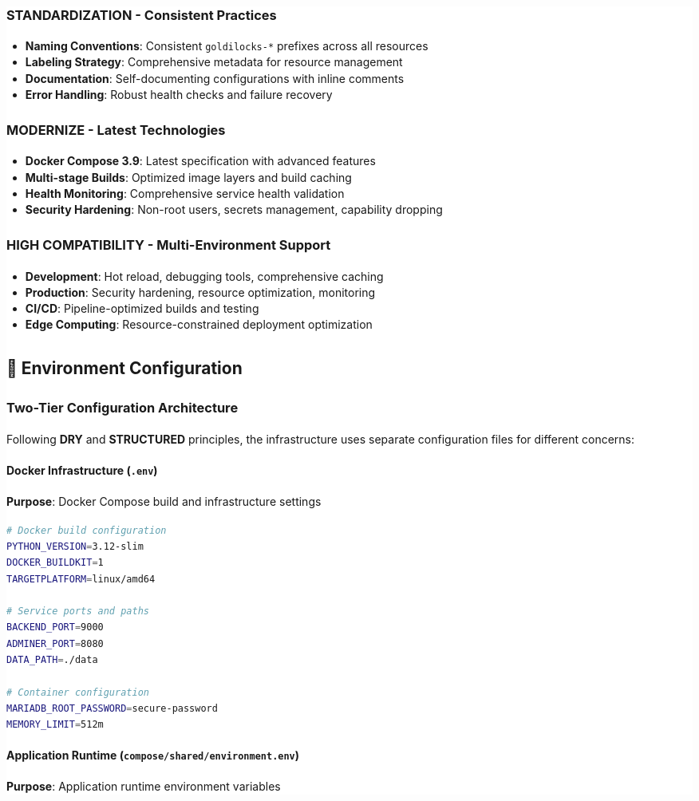 ### **STANDARDIZATION** - Consistent Practices

- **Naming Conventions**: Consistent `goldilocks-*` prefixes across all resources
- **Labeling Strategy**: Comprehensive metadata for resource management
- **Documentation**: Self-documenting configurations with inline comments
- **Error Handling**: Robust health checks and failure recovery

### **MODERNIZE** - Latest Technologies

- **Docker Compose 3.9**: Latest specification with advanced features
- **Multi-stage Builds**: Optimized image layers and build caching
- **Health Monitoring**: Comprehensive service health validation
- **Security Hardening**: Non-root users, secrets management, capability dropping

### **HIGH COMPATIBILITY** - Multi-Environment Support

- **Development**: Hot reload, debugging tools, comprehensive caching
- **Production**: Security hardening, resource optimization, monitoring
- **CI/CD**: Pipeline-optimized builds and testing
- **Edge Computing**: Resource-constrained deployment optimization

## 🔧 Environment Configuration

### **Two-Tier Configuration Architecture**

Following **DRY** and **STRUCTURED** principles, the infrastructure uses separate configuration files for different concerns:

#### **Docker Infrastructure (`.env`)**

**Purpose**: Docker Compose build and infrastructure settings

```bash
# Docker build configuration
PYTHON_VERSION=3.12-slim
DOCKER_BUILDKIT=1
TARGETPLATFORM=linux/amd64

# Service ports and paths
BACKEND_PORT=9000
ADMINER_PORT=8080
DATA_PATH=./data

# Container configuration
MARIADB_ROOT_PASSWORD=secure-password
MEMORY_LIMIT=512m
```

#### **Application Runtime (`compose/shared/environment.env`)**

**Purpose**: Application runtime environment variables
